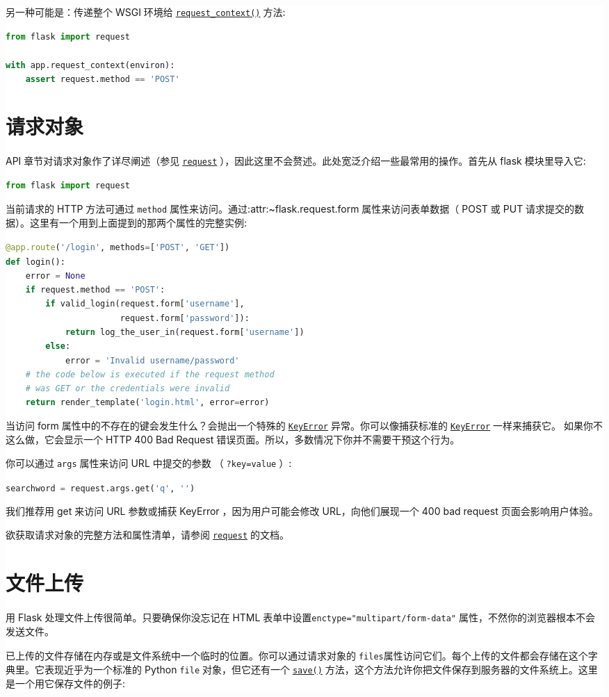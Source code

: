另一种可能是：传递整个 WSGI 环境给 [`request_context()`](http://docs.jinkan.org/docs/flask/api.html#flask.Flask.request_context) 方法:

```python
from flask import request

with app.request_context(environ):
    assert request.method == 'POST'
```

# 请求对象

API 章节对请求对象作了详尽阐述（参见 [`request`](http://docs.jinkan.org/docs/flask/api.html#flask.request) ），因此这里不会赘述。此处宽泛介绍一些最常用的操作。首先从 flask 模块里导入它:

```python
from flask import request
```

当前请求的 HTTP 方法可通过 `method` 属性来访问。通过:attr:~flask.request.form 属性来访问表单数据（ POST 或 PUT 请求提交的数据）。这里有一个用到上面提到的那两个属性的完整实例:

```python
@app.route('/login', methods=['POST', 'GET'])
def login():
    error = None
    if request.method == 'POST':
        if valid_login(request.form['username'],
                       request.form['password']):
            return log_the_user_in(request.form['username'])
        else:
            error = 'Invalid username/password'
    # the code below is executed if the request method
    # was GET or the credentials were invalid
    return render_template('login.html', error=error)
```

当访问 form 属性中的不存在的键会发生什么？会抛出一个特殊的 [`KeyError`](http://docs.python.org/dev/library/exceptions.html#KeyError) 异常。你可以像捕获标准的 [`KeyError`](http://docs.python.org/dev/library/exceptions.html#KeyError) 一样来捕获它。 如果你不这么做，它会显示一个 HTTP 400 Bad Request 错误页面。所以，多数情况下你并不需要干预这个行为。

你可以通过 `args` 属性来访问 URL 中提交的参数 （ `?key=value` ）:

```python
searchword = request.args.get('q', '')
```

我们推荐用 get 来访问 URL 参数或捕获 KeyError ，因为用户可能会修改 URL，向他们展现一个 400 bad request 页面会影响用户体验。

欲获取请求对象的完整方法和属性清单，请参阅 [`request`](http://docs.jinkan.org/docs/flask/api.html#flask.request) 的文档。

# 文件上传

用 Flask 处理文件上传很简单。只要确保你没忘记在 HTML 表单中设置`enctype="multipart/form-data"` 属性，不然你的浏览器根本不会发送文件。

已上传的文件存储在内存或是文件系统中一个临时的位置。你可以通过请求对象的 `files`属性访问它们。每个上传的文件都会存储在这个字典里。它表现近乎为一个标准的 Python `file` 对象，但它还有一个 [`save()`](http://werkzeug.pocoo.org/docs/datastructures/#werkzeug.datastructures.FileStorage.save) 方法，这个方法允许你把文件保存到服务器的文件系统上。这里是一个用它保存文件的例子:
